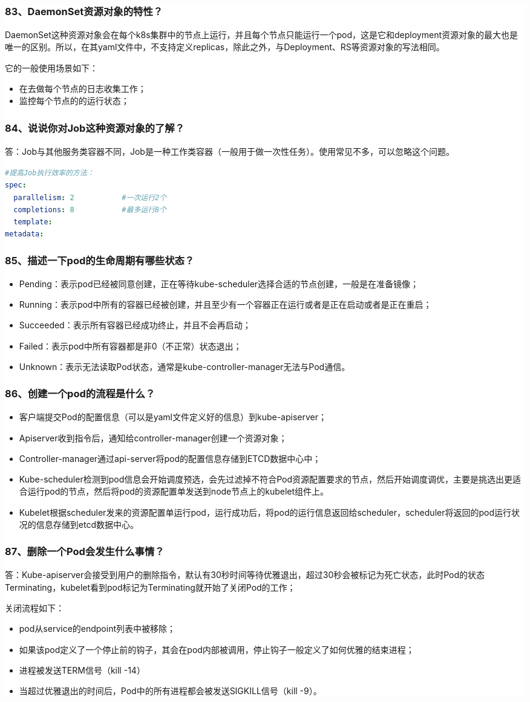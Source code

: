 ### 83、DaemonSet资源对象的特性？

DaemonSet这种资源对象会在每个k8s集群中的节点上运行，并且每个节点只能运行一个pod，这是它和deployment资源对象的最大也是唯一的区别。所以，在其yaml文件中，不支持定义replicas，除此之外，与Deployment、RS等资源对象的写法相同。

它的一般使用场景如下：

- 在去做每个节点的日志收集工作；
- 监控每个节点的的运行状态；

### 84、说说你对Job这种资源对象的了解？

答：Job与其他服务类容器不同，Job是一种工作类容器（一般用于做一次性任务）。使用常见不多，可以忽略这个问题。

```yaml
#提高Job执行效率的方法：
spec:
  parallelism: 2           #一次运行2个
  completions: 8           #最多运行8个
  template:
metadata:
```

### 85、描述一下pod的生命周期有哪些状态？

- Pending：表示pod已经被同意创建，正在等待kube-scheduler选择合适的节点创建，一般是在准备镜像；
- Running：表示pod中所有的容器已经被创建，并且至少有一个容器正在运行或者是正在启动或者是正在重启；

- Succeeded：表示所有容器已经成功终止，并且不会再启动；
- Failed：表示pod中所有容器都是非0（不正常）状态退出；

- Unknown：表示无法读取Pod状态，通常是kube-controller-manager无法与Pod通信。

### 86、创建一个pod的流程是什么？

- 客户端提交Pod的配置信息（可以是yaml文件定义好的信息）到kube-apiserver；
- Apiserver收到指令后，通知给controller-manager创建一个资源对象；

- Controller-manager通过api-server将pod的配置信息存储到ETCD数据中心中；
- Kube-scheduler检测到pod信息会开始调度预选，会先过滤掉不符合Pod资源配置要求的节点，然后开始调度调优，主要是挑选出更适合运行pod的节点，然后将pod的资源配置单发送到node节点上的kubelet组件上。

- Kubelet根据scheduler发来的资源配置单运行pod，运行成功后，将pod的运行信息返回给scheduler，scheduler将返回的pod运行状况的信息存储到etcd数据中心。

### 87、删除一个Pod会发生什么事情？

答：Kube-apiserver会接受到用户的删除指令，默认有30秒时间等待优雅退出，超过30秒会被标记为死亡状态，此时Pod的状态Terminating，kubelet看到pod标记为Terminating就开始了关闭Pod的工作；

关闭流程如下：

- pod从service的endpoint列表中被移除；
- 如果该pod定义了一个停止前的钩子，其会在pod内部被调用，停止钩子一般定义了如何优雅的结束进程；

- 进程被发送TERM信号（kill -14）
- 当超过优雅退出的时间后，Pod中的所有进程都会被发送SIGKILL信号（kill -9）。
